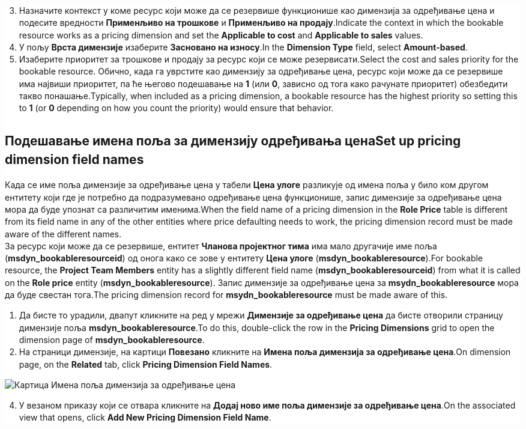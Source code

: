 3. <span data-ttu-id="8b3ea-169">Назначите контекст у коме ресурс који може да се резервише функционише као димензија за одређивање цена и подесите вредности **Применљиво на трошкове** и **Применљиво на продају**.</span><span class="sxs-lookup"><span data-stu-id="8b3ea-169">Indicate the context in which the bookable resource works as a pricing dimension and set the **Applicable to cost** and **Applicable to sales** values.</span></span>
4. <span data-ttu-id="8b3ea-170">У пољу **Врста димензије** изаберите **Засновано на износу**.</span><span class="sxs-lookup"><span data-stu-id="8b3ea-170">In the **Dimension Type** field, select **Amount-based**.</span></span> 
5. <span data-ttu-id="8b3ea-171">Изаберите приоритет за трошкове и продају за ресурс који се може резервисати.</span><span class="sxs-lookup"><span data-stu-id="8b3ea-171">Select the cost and sales priority for the bookable resource.</span></span> <span data-ttu-id="8b3ea-172">Обично, када га уврстите као димензију за одређивање цена, ресурс који може да се резервише има највиши приоритет, па ће његово подешавање на **1** (или **0**, зависно од тога како рачунате приоритет) обезбедити такво понашање.</span><span class="sxs-lookup"><span data-stu-id="8b3ea-172">Typically, when included as a pricing dimension, a bookable resource has the highest priority so setting this to **1** (or **0** depending on how you count the priority) would ensure that behavior.</span></span>

## <a name="set-up-pricing-dimension-field-names"></a><span data-ttu-id="8b3ea-173">Подешавање имена поља за димензију одређивања цена</span><span class="sxs-lookup"><span data-stu-id="8b3ea-173">Set up pricing dimension field names</span></span>

<span data-ttu-id="8b3ea-174">Када се име поља димензије за одређивање цена у табели **Цена улоге** разликује од имена поља у било ком другом ентитету који где је потребно да подразумевано одређивање цена функционише, запис димензије за одређивање цена мора да буде упознат са различитим именима.</span><span class="sxs-lookup"><span data-stu-id="8b3ea-174">When the field name of a pricing dimension in the **Role Price** table is different from its field name in any of the other entities where price defaulting needs to work, the pricing dimension record must be made aware of the different names.</span></span>    
<span data-ttu-id="8b3ea-175">За ресурс који може да се резервише, ентитет **Чланова пројектног тима** има мало другачије име поља (**msdyn_bookableresourceid**) од онога како се зове у ентитету **Цена улоге** (**msdyn_bookableresource**).</span><span class="sxs-lookup"><span data-stu-id="8b3ea-175">For bookable resource, the **Project Team Members** entity has a slightly different field name (**msdyn_bookableresourceid**) from what it is called on the **Role price** entity (**msdyn_bookableresource**).</span></span> <span data-ttu-id="8b3ea-176">Запис димензије за одређивање цена за **msydn_bookableresource** мора да буде свестан тога.</span><span class="sxs-lookup"><span data-stu-id="8b3ea-176">The pricing dimension record for **msydn_bookableresource** must be made aware of this.</span></span> 
1. <span data-ttu-id="8b3ea-177">Да бисте то урадили, двапут кликните на ред у мрежи **Димензије за одређивање цена** да бисте отворили страницу димензије поља **msdyn_bookableresource**.</span><span class="sxs-lookup"><span data-stu-id="8b3ea-177">To do this, double-click the row in the **Pricing Dimensions** grid to open the dimension page of **msdyn_bookableresource**.</span></span>
2. <span data-ttu-id="8b3ea-178">На страници димензије, на картици **Повезано** кликните на **Имена поља димензија за одређивање цена**.</span><span class="sxs-lookup"><span data-stu-id="8b3ea-178">On dimension page, on the **Related** tab, click **Pricing Dimension Field Names**.</span></span>

 ![Картица Имена поља димензија за одређивање цена](media/PD-fieldname.png)

4. <span data-ttu-id="8b3ea-180">У везаном приказу који се отвара кликните на **Додај ново име поља димензије за одређивање цена**.</span><span class="sxs-lookup"><span data-stu-id="8b3ea-180">On the associated view that opens, click **Add New Pricing Dimension Field Name**.</span></span>
